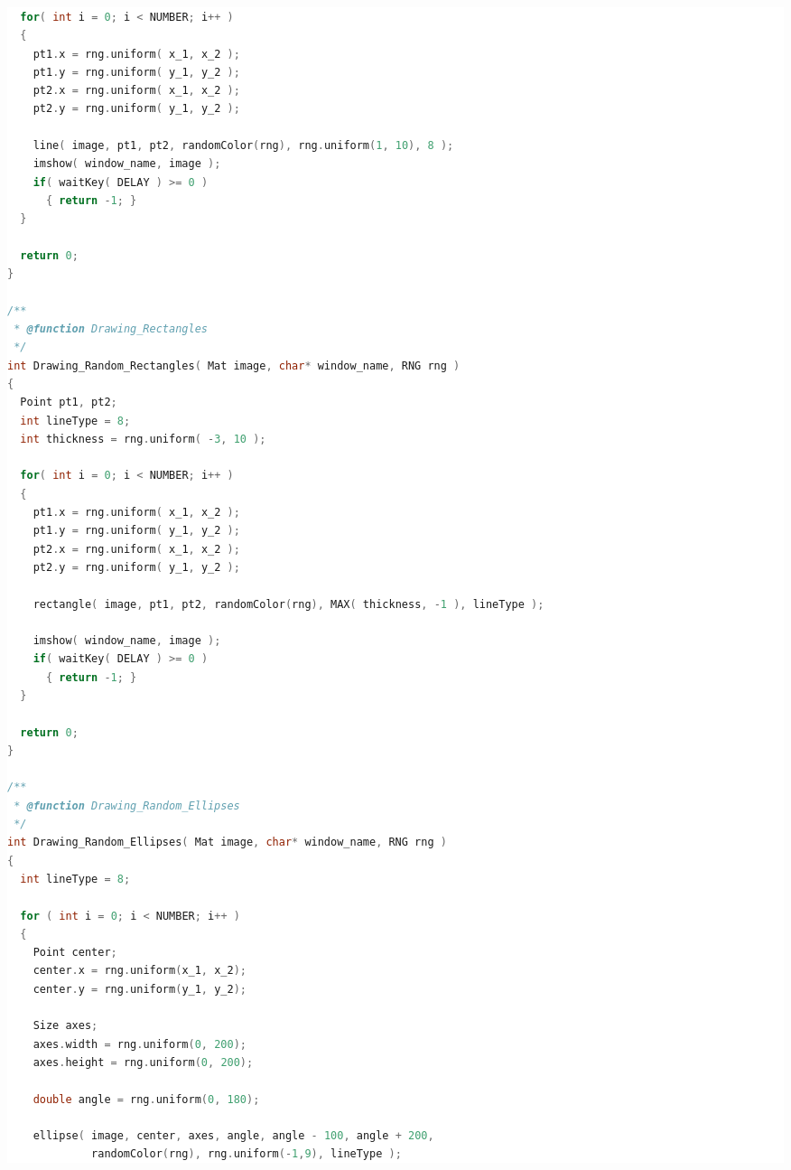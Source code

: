 ```c++
  for( int i = 0; i < NUMBER; i++ )
  {
    pt1.x = rng.uniform( x_1, x_2 );
    pt1.y = rng.uniform( y_1, y_2 );
    pt2.x = rng.uniform( x_1, x_2 );
    pt2.y = rng.uniform( y_1, y_2 );

    line( image, pt1, pt2, randomColor(rng), rng.uniform(1, 10), 8 );
    imshow( window_name, image );
    if( waitKey( DELAY ) >= 0 )
      { return -1; }
  }

  return 0;
}

/**
 * @function Drawing_Rectangles
 */
int Drawing_Random_Rectangles( Mat image, char* window_name, RNG rng )
{
  Point pt1, pt2;
  int lineType = 8;
  int thickness = rng.uniform( -3, 10 );

  for( int i = 0; i < NUMBER; i++ )
  {
    pt1.x = rng.uniform( x_1, x_2 );
    pt1.y = rng.uniform( y_1, y_2 );
    pt2.x = rng.uniform( x_1, x_2 );
    pt2.y = rng.uniform( y_1, y_2 );

    rectangle( image, pt1, pt2, randomColor(rng), MAX( thickness, -1 ), lineType );

    imshow( window_name, image );
    if( waitKey( DELAY ) >= 0 )
      { return -1; }
  }

  return 0;
}

/**
 * @function Drawing_Random_Ellipses
 */
int Drawing_Random_Ellipses( Mat image, char* window_name, RNG rng )
{
  int lineType = 8;

  for ( int i = 0; i < NUMBER; i++ )
  {
    Point center;
    center.x = rng.uniform(x_1, x_2);
    center.y = rng.uniform(y_1, y_2);

    Size axes;
    axes.width = rng.uniform(0, 200);
    axes.height = rng.uniform(0, 200);

    double angle = rng.uniform(0, 180);

    ellipse( image, center, axes, angle, angle - 100, angle + 200,
             randomColor(rng), rng.uniform(-1,9), lineType );
```